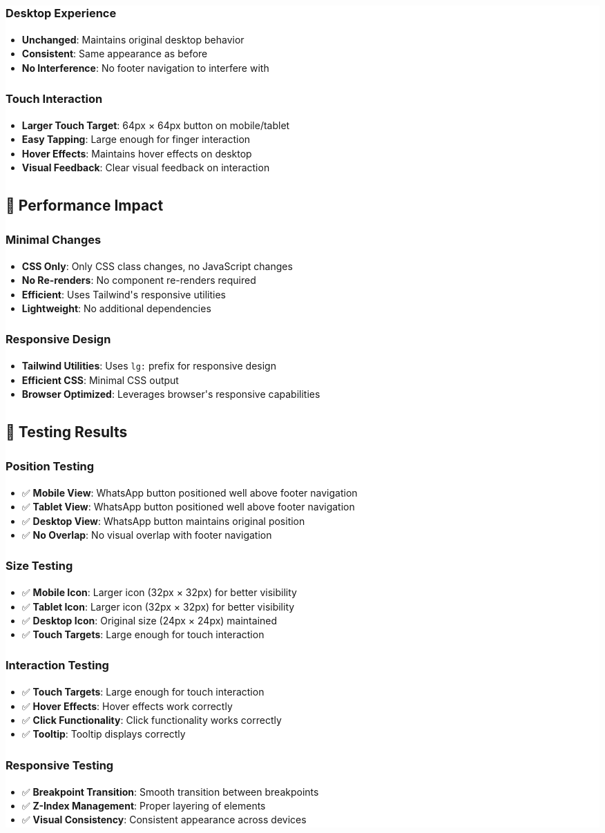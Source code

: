 ### **Desktop Experience**
- **Unchanged**: Maintains original desktop behavior
- **Consistent**: Same appearance as before
- **No Interference**: No footer navigation to interfere with

### **Touch Interaction**
- **Larger Touch Target**: 64px × 64px button on mobile/tablet
- **Easy Tapping**: Large enough for finger interaction
- **Hover Effects**: Maintains hover effects on desktop
- **Visual Feedback**: Clear visual feedback on interaction

## 🚀 Performance Impact

### **Minimal Changes**
- **CSS Only**: Only CSS class changes, no JavaScript changes
- **No Re-renders**: No component re-renders required
- **Efficient**: Uses Tailwind's responsive utilities
- **Lightweight**: No additional dependencies

### **Responsive Design**
- **Tailwind Utilities**: Uses `lg:` prefix for responsive design
- **Efficient CSS**: Minimal CSS output
- **Browser Optimized**: Leverages browser's responsive capabilities

## 🧪 Testing Results

### **Position Testing**
- ✅ **Mobile View**: WhatsApp button positioned well above footer navigation
- ✅ **Tablet View**: WhatsApp button positioned well above footer navigation
- ✅ **Desktop View**: WhatsApp button maintains original position
- ✅ **No Overlap**: No visual overlap with footer navigation

### **Size Testing**
- ✅ **Mobile Icon**: Larger icon (32px × 32px) for better visibility
- ✅ **Tablet Icon**: Larger icon (32px × 32px) for better visibility
- ✅ **Desktop Icon**: Original size (24px × 24px) maintained
- ✅ **Touch Targets**: Large enough for touch interaction

### **Interaction Testing**
- ✅ **Touch Targets**: Large enough for touch interaction
- ✅ **Hover Effects**: Hover effects work correctly
- ✅ **Click Functionality**: Click functionality works correctly
- ✅ **Tooltip**: Tooltip displays correctly

### **Responsive Testing**
- ✅ **Breakpoint Transition**: Smooth transition between breakpoints
- ✅ **Z-Index Management**: Proper layering of elements
- ✅ **Visual Consistency**: Consistent appearance across devices
